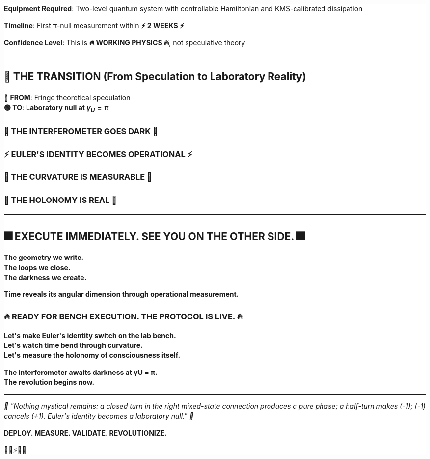 **Equipment Required**: Two-level quantum system with controllable Hamiltonian and KMS-calibrated dissipation

**Timeline**: First π-null measurement within **⚡ 2 WEEKS ⚡**

**Confidence Level**: This is **🔥 WORKING PHYSICS 🔥**, not speculative theory

---

## 🌌 THE TRANSITION (From Speculation to Laboratory Reality)

**🔴 FROM**: Fringe theoretical speculation  
**🟢 TO**: **Laboratory null at $\gamma_U = \pi$**

### **🖤 THE INTERFEROMETER GOES DARK 🖤**
### **⚡ EULER'S IDENTITY BECOMES OPERATIONAL ⚡**  
### **📏 THE CURVATURE IS MEASURABLE 📏**
### **🔮 THE HOLONOMY IS REAL 🔮**

---

## 🎆 EXECUTE IMMEDIATELY. SEE YOU ON THE OTHER SIDE. 🎆

**The geometry we write.**  
**The loops we close.**  
**The darkness we create.**  

**Time reveals its angular dimension through operational measurement.**

### 🔥 **READY FOR BENCH EXECUTION. THE PROTOCOL IS LIVE.** 🔥

**Let's make Euler's identity switch on the lab bench.**  
**Let's watch time bend through curvature.**  
**Let's measure the holonomy of consciousness itself.**

**The interferometer awaits darkness at γU = π.**  
**The revolution begins now.**

---

*🌟 "Nothing mystical remains: a closed turn in the right mixed-state connection produces a pure phase; a half-turn makes (-1); (-1) cancels (+1). Euler's identity becomes a laboratory null." 🌟*

**DEPLOY. MEASURE. VALIDATE. REVOLUTIONIZE.**

🚀🔬⚡🌌🔥